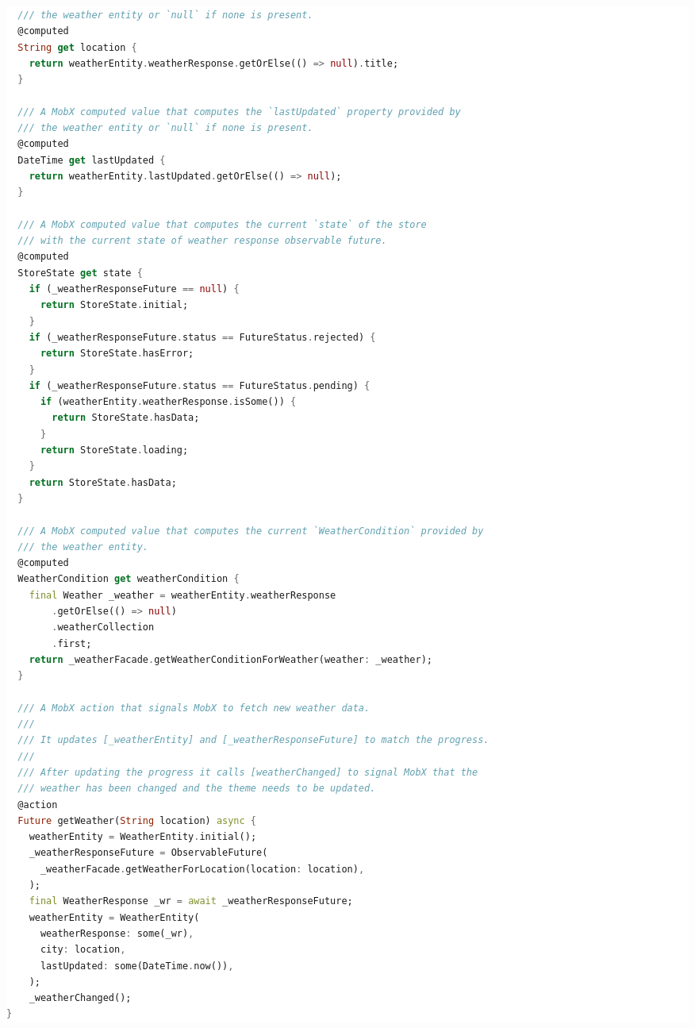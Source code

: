 ``` dart
  /// the weather entity or `null` if none is present.
  @computed
  String get location {
    return weatherEntity.weatherResponse.getOrElse(() => null).title;
  }

  /// A MobX computed value that computes the `lastUpdated` property provided by
  /// the weather entity or `null` if none is present.
  @computed
  DateTime get lastUpdated {
    return weatherEntity.lastUpdated.getOrElse(() => null);
  }

  /// A MobX computed value that computes the current `state` of the store
  /// with the current state of weather response observable future.
  @computed
  StoreState get state {
    if (_weatherResponseFuture == null) {
      return StoreState.initial;
    }
    if (_weatherResponseFuture.status == FutureStatus.rejected) {
      return StoreState.hasError;
    }
    if (_weatherResponseFuture.status == FutureStatus.pending) {
      if (weatherEntity.weatherResponse.isSome()) {
        return StoreState.hasData;
      }
      return StoreState.loading;
    }
    return StoreState.hasData;
  }

  /// A MobX computed value that computes the current `WeatherCondition` provided by
  /// the weather entity.
  @computed
  WeatherCondition get weatherCondition {
    final Weather _weather = weatherEntity.weatherResponse
        .getOrElse(() => null)
        .weatherCollection
        .first;
    return _weatherFacade.getWeatherConditionForWeather(weather: _weather);
  }

  /// A MobX action that signals MobX to fetch new weather data.
  ///
  /// It updates [_weatherEntity] and [_weatherResponseFuture] to match the progress.
  ///
  /// After updating the progress it calls [weatherChanged] to signal MobX that the
  /// weather has been changed and the theme needs to be updated.
  @action
  Future getWeather(String location) async {
    weatherEntity = WeatherEntity.initial();
    _weatherResponseFuture = ObservableFuture(
      _weatherFacade.getWeatherForLocation(location: location),
    );
    final WeatherResponse _wr = await _weatherResponseFuture;
    weatherEntity = WeatherEntity(
      weatherResponse: some(_wr),
      city: location,
      lastUpdated: some(DateTime.now()),
    );
    _weatherChanged();
}
```